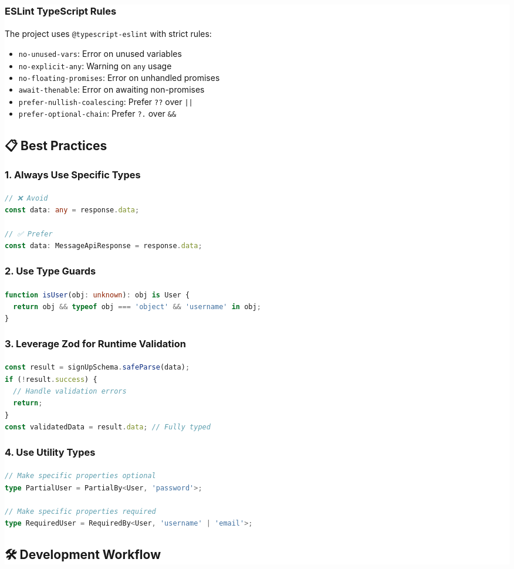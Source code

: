 ### ESLint TypeScript Rules

The project uses `@typescript-eslint` with strict rules:

- `no-unused-vars`: Error on unused variables
- `no-explicit-any`: Warning on `any` usage
- `no-floating-promises`: Error on unhandled promises
- `await-thenable`: Error on awaiting non-promises
- `prefer-nullish-coalescing`: Prefer `??` over `||`
- `prefer-optional-chain`: Prefer `?.` over `&&`

## 📋 Best Practices

### 1. Always Use Specific Types

```typescript
// ❌ Avoid
const data: any = response.data;

// ✅ Prefer
const data: MessageApiResponse = response.data;
```

### 2. Use Type Guards

```typescript
function isUser(obj: unknown): obj is User {
  return obj && typeof obj === 'object' && 'username' in obj;
}
```

### 3. Leverage Zod for Runtime Validation

```typescript
const result = signUpSchema.safeParse(data);
if (!result.success) {
  // Handle validation errors
  return;
}
const validatedData = result.data; // Fully typed
```

### 4. Use Utility Types

```typescript
// Make specific properties optional
type PartialUser = PartialBy<User, 'password'>;

// Make specific properties required
type RequiredUser = RequiredBy<User, 'username' | 'email'>;
```

## 🛠️ Development Workflow
